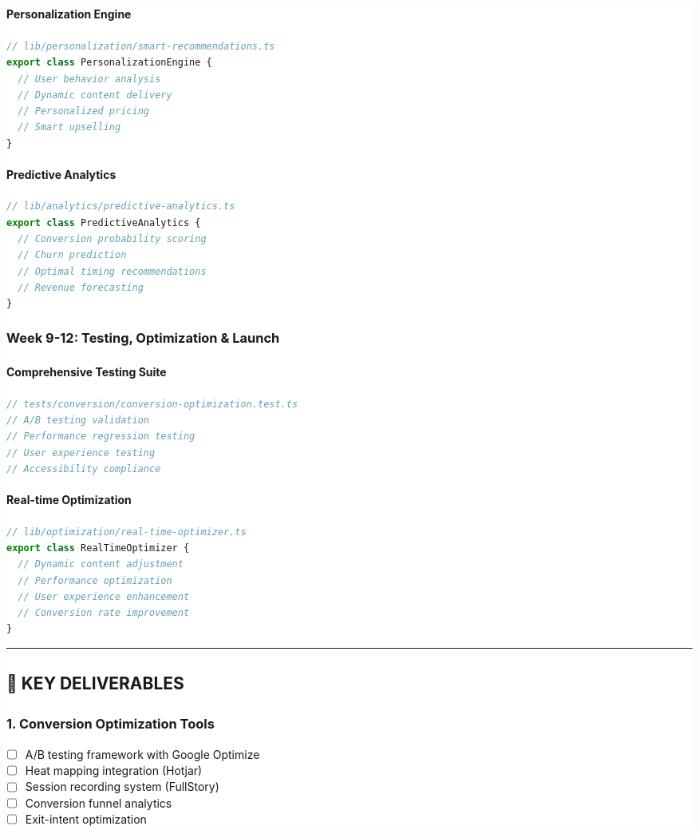 #### **Personalization Engine**
```typescript
// lib/personalization/smart-recommendations.ts
export class PersonalizationEngine {
  // User behavior analysis
  // Dynamic content delivery
  // Personalized pricing
  // Smart upselling
}
```

#### **Predictive Analytics**
```typescript
// lib/analytics/predictive-analytics.ts
export class PredictiveAnalytics {
  // Conversion probability scoring
  // Churn prediction
  // Optimal timing recommendations
  // Revenue forecasting
}
```

### **Week 9-12: Testing, Optimization & Launch**

#### **Comprehensive Testing Suite**
```typescript
// tests/conversion/conversion-optimization.test.ts
// A/B testing validation
// Performance regression testing
// User experience testing
// Accessibility compliance
```

#### **Real-time Optimization**
```typescript
// lib/optimization/real-time-optimizer.ts
export class RealTimeOptimizer {
  // Dynamic content adjustment
  // Performance optimization
  // User experience enhancement
  // Conversion rate improvement
}
```

---

## 🎯 **KEY DELIVERABLES**

### **1. Conversion Optimization Tools**
- [ ] A/B testing framework with Google Optimize
- [ ] Heat mapping integration (Hotjar)
- [ ] Session recording system (FullStory)
- [ ] Conversion funnel analytics
- [ ] Exit-intent optimization
